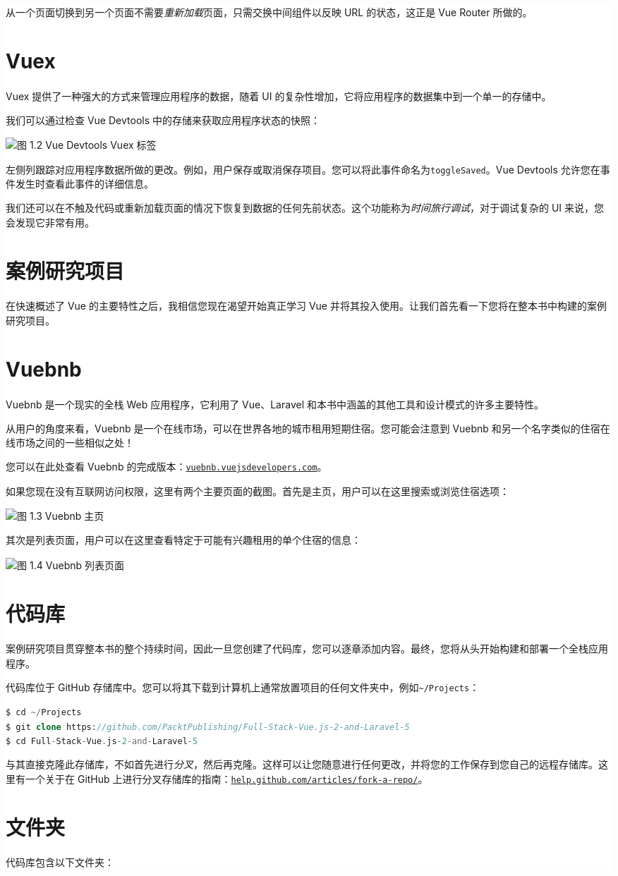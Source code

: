 从一个页面切换到另一个页面不需要*重新加载*页面，只需交换中间组件以反映 URL 的状态，这正是 Vue Router 所做的。

# Vuex

Vuex 提供了一种强大的方式来管理应用程序的数据，随着 UI 的复杂性增加，它将应用程序的数据集中到一个单一的存储中。

我们可以通过检查 Vue Devtools 中的存储来获取应用程序状态的快照：

![](img/bf4b939f-e14b-4b6f-9ab0-a1610a226a53.png)图 1.2 Vue Devtools Vuex 标签

左侧列跟踪对应用程序数据所做的更改。例如，用户保存或取消保存项目。您可以将此事件命名为`toggleSaved`。Vue Devtools 允许您在事件发生时查看此事件的详细信息。

我们还可以在不触及代码或重新加载页面的情况下恢复到数据的任何先前状态。这个功能称为*时间旅行调试*，对于调试复杂的 UI 来说，您会发现它非常有用。

# 案例研究项目

在快速概述了 Vue 的主要特性之后，我相信您现在渴望开始真正学习 Vue 并将其投入使用。让我们首先看一下您将在整本书中构建的案例研究项目。

# Vuebnb

Vuebnb 是一个现实的全栈 Web 应用程序，它利用了 Vue、Laravel 和本书中涵盖的其他工具和设计模式的许多主要特性。

从用户的角度来看，Vuebnb 是一个在线市场，可以在世界各地的城市租用短期住宿。您可能会注意到 Vuebnb 和另一个名字类似的住宿在线市场之间的一些相似之处！

您可以在此处查看 Vuebnb 的完成版本：[`vuebnb.vuejsdevelopers.com`](http://vuebnb.vuejsdevelopers.com)。

如果您现在没有互联网访问权限，这里有两个主要页面的截图。首先是主页，用户可以在这里搜索或浏览住宿选项：

![](img/e7edf13d-6cd8-4425-805a-8859ba7c33ca.png)图 1.3 Vuebnb 主页

其次是列表页面，用户可以在这里查看特定于可能有兴趣租用的单个住宿的信息：

![](img/8b696452-b4fe-4c1f-9e5e-bef57ff51798.png)图 1.4 Vuebnb 列表页面

# 代码库

案例研究项目贯穿整本书的整个持续时间，因此一旦您创建了代码库，您可以逐章添加内容。最终，您将从头开始构建和部署一个全栈应用程序。

代码库位于 GitHub 存储库中。您可以将其下载到计算机上通常放置项目的任何文件夹中，例如`~/Projects`：

```php
$ cd ~/Projects
$ git clone https://github.com/PacktPublishing/Full-Stack-Vue.js-2-and-Laravel-5
$ cd Full-Stack-Vue.js-2-and-Laravel-5
```

与其直接克隆此存储库，不如首先进行*分叉*，然后再克隆。这样可以让您随意进行任何更改，并将您的工作保存到您自己的远程存储库。这里有一个关于在 GitHub 上进行分叉存储库的指南：[`help.github.com/articles/fork-a-repo/`](https://help.github.com/articles/fork-a-repo/)。

# 文件夹

代码库包含以下文件夹：
